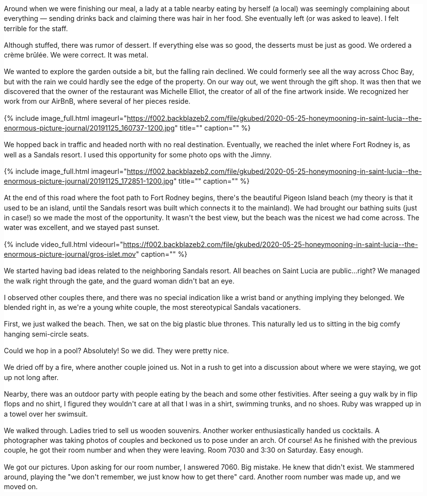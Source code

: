 Around when we were finishing our meal, a lady at a table nearby eating by herself (a local) was seemingly complaining about everything — sending drinks back and claiming there was hair in her food. She eventually left (or was asked to leave). I felt terrible for the staff.

Although stuffed, there was rumor of dessert. If everything else was so good, the desserts must be just as good. We ordered a crème brûlée. We were correct. It was metal.

We wanted to explore the garden outside a bit, but the falling rain declined. We could formerly see all the way across Choc Bay, but with the rain we could hardly see the edge of the property. On our way out, we went through the gift shop. It was then that we discovered that the owner of the restaurant was Michelle Elliot, the creator of all of the fine artwork inside. We recognized her work from our AirBnB, where several of her pieces reside.

{% include image_full.html imageurl="https://f002.backblazeb2.com/file/gkubed/2020-05-25-honeymooning-in-saint-lucia--the-enormous-picture-journal/20191125_160737-1200.jpg" title="" caption="" %}

We hopped back in traffic and headed north with no real destination. Eventually, we reached the inlet where Fort Rodney is, as well as a Sandals resort. I used this opportunity for some photo ops with the Jimny.

{% include image_full.html imageurl="https://f002.backblazeb2.com/file/gkubed/2020-05-25-honeymooning-in-saint-lucia--the-enormous-picture-journal/20191125_172851-1200.jpg" title="" caption="" %}

At the end of this road where the foot path to Fort Rodney begins, there's the beautiful Pigeon Island beach (my theory is that it used to be an island, until the Sandals resort was built which connects it to the mainland). We had brought our bathing suits (just in case!) so we made the most of the opportunity. It wasn't the best view, but the beach was the nicest we had come across. The water was excellent, and we stayed past sunset.

{% include video_full.html videourl="https://f002.backblazeb2.com/file/gkubed/2020-05-25-honeymooning-in-saint-lucia--the-enormous-picture-journal/gros-islet.mov" caption="" %}

We started having bad ideas related to the neighboring Sandals resort. All beaches on Saint Lucia are public...right? We managed the walk right through the gate, and the guard woman didn't bat an eye.

I observed other couples there, and there was no special indication like a wrist band or anything implying they belonged. We blended right in, as we're a young white couple, the most stereotypical Sandals vacationers.

First, we just walked the beach. Then, we sat on the big plastic blue thrones. This naturally led us to sitting in the big comfy hanging semi-circle seats.

Could we hop in a pool? Absolutely! So we did. They were pretty nice.

We dried off by a fire, where another couple joined us. Not in a rush to get into a discussion about where we were staying, we got up not long after.

Nearby, there was an outdoor party with people eating by the beach and some other festivities. After seeing a guy walk by in flip flops and no shirt, I figured they wouldn't care at all that I was in a shirt, swimming trunks, and no shoes. Ruby was wrapped up in a towel over her swimsuit.

We walked through. Ladies tried to sell us wooden souvenirs. Another worker enthusiastically handed us cocktails. A photographer was taking photos of couples and beckoned us to pose under an arch. Of course! As he finished with the previous couple, he got their room number and when they were leaving. Room 7030 and 3:30 on Saturday. Easy enough.

We got our pictures. Upon asking for our room number, I answered 7060. Big mistake. He knew that didn't exist. We stammered around, playing the "we don't remember, we just know how to get there" card. Another room number was made up, and we moved on.

